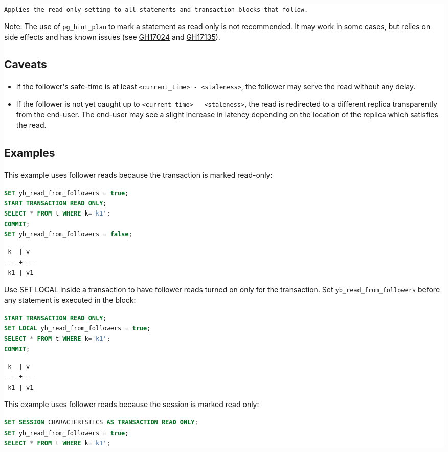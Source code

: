     Applies the read-only setting to all statements and transaction blocks that follow.

Note: The use of `pg_hint_plan` to mark a statement as read only is not recommended. It may work in some cases, but relies on side effects and has known issues (see [GH17024](https://github.com/yugabyte/yugabyte-db/issues/17024) and  [GH17135](https://github.com/yugabyte/yugabyte-db/issues/17135)).

## Caveats

- If the follower's safe-time is at least `<current_time> - <staleness>`, the follower may serve the read without any delay.

- If the follower is not yet caught up to `<current_time> - <staleness>`, the read is redirected to a different replica transparently from the end-user. The end-user may see a slight increase in latency depending on the location of the replica which satisfies the read.

## Examples

This example uses follower reads because the transaction is marked read-only:

```sql
SET yb_read_from_followers = true;
START TRANSACTION READ ONLY;
SELECT * FROM t WHERE k='k1';
COMMIT;
SET yb_read_from_followers = false;
```

```output
 k  | v
----+----
 k1 | v1
```

Use SET LOCAL inside a transaction to have follower reads turned on only for the transaction. Set `yb_read_from_followers` before any statement is executed in the block:

```sql
START TRANSACTION READ ONLY;
SET LOCAL yb_read_from_followers = true;
SELECT * FROM t WHERE k='k1';
COMMIT;
```

```output
 k  | v
----+----
 k1 | v1
```

This example uses follower reads because the session is marked read only:

```sql
SET SESSION CHARACTERISTICS AS TRANSACTION READ ONLY;
SET yb_read_from_followers = true;
SELECT * FROM t WHERE k='k1';
```
